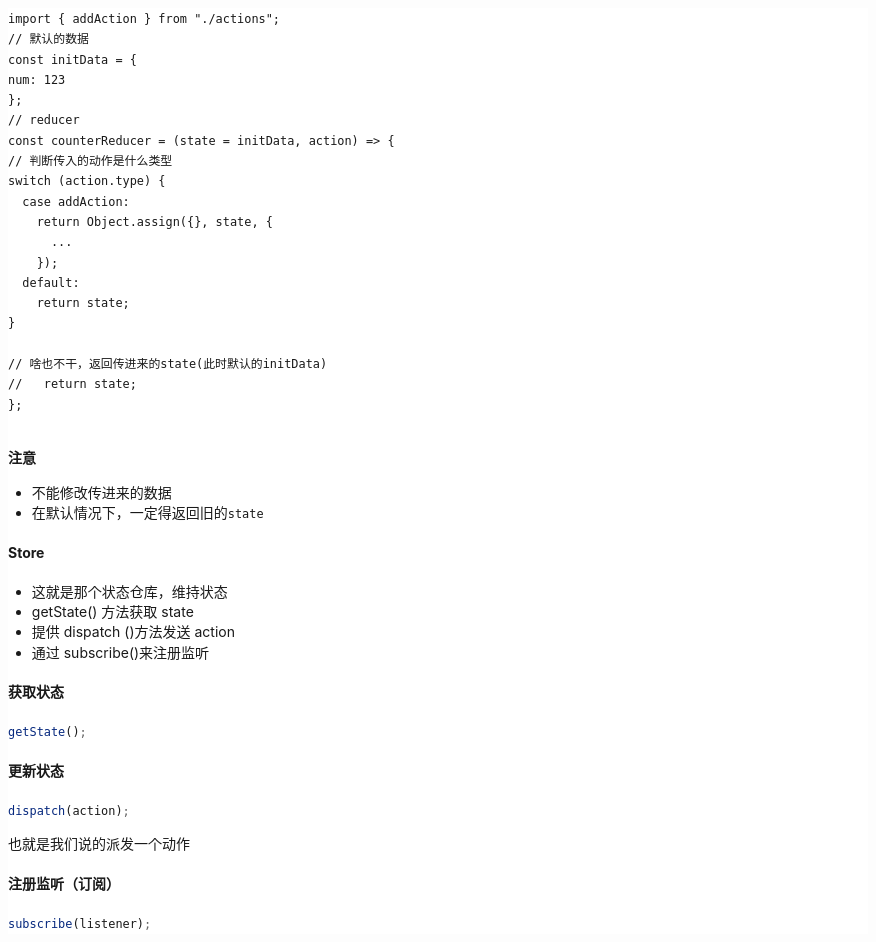   ```
import { addAction } from "./actions";
// 默认的数据
const initData = {
  num: 123
};
// reducer
const counterReducer = (state = initData, action) => {
  // 判断传入的动作是什么类型
  switch (action.type) {
    case addAction:
      return Object.assign({}, state, {
        ...
      });
    default:
      return state;
  }

  // 啥也不干，返回传进来的state(此时默认的initData)
  //   return state;
};


```

**注意**

- 不能修改传进来的数据
- 在默认情况下，一定得返回旧的`state`

#### Store

- 这就是那个状态仓库，维持状态
- getState() 方法获取 state
- 提供 dispatch ()方法发送 action
- 通过 subscribe()来注册监听

#### 获取状态

```js
getState();
```

#### 更新状态

```js
dispatch(action);
```

也就是我们说的派发一个动作

#### 注册监听（订阅）

```js
subscribe(listener);
```
